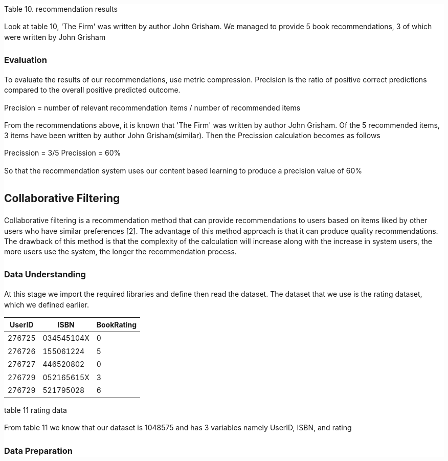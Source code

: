 Table 10. recommendation results

Look at table 10, 'The Firm' was written by author John Grisham. We managed to provide 5 book recommendations, 3 of which were written by John Grisham

### Evaluation

To evaluate the results of our recommendations, use metric compression. Precision is the ratio of positive correct predictions compared to the overall positive predicted outcome.

Precision = number of relevant recommendation items / number of recommended items

From the recommendations above, it is known that 'The Firm' was written by author John Grisham. Of the 5 recommended items, 3 items have been written by author John Grisham(similar). Then the Precission calculation becomes as follows


Precission = 3/5
Precission = 60%

So that the recommendation system uses our content based learning to produce a precision value of 60%

## Collaborative Filtering

Collaborative filtering is a recommendation method that can provide recommendations to users based on items liked by other users who have similar preferences [2].
The advantage of this method approach is that it can produce quality recommendations. The drawback of this method is that the complexity of the calculation will increase along with the increase in system users, the more users use the system, the longer the recommendation process.

### Data Understanding

At this stage we import the required libraries and define then read the dataset. The dataset that we use is the rating dataset, which we defined earlier.


|UserID	|ISBN 	       |BookRating|
| -----|-----------|-----------|
|276725	|	034545104X  |	0        |
|276726	|	155061224  |	5        |
|276727	|446520802    |	0        |
|276729	|	052165615X  |	3        |
|276729	|	521795028	  |6        |

table 11 rating data

From table 11 we know that our dataset is 1048575 and has 3 variables namely UserID, ISBN, and rating


### Data Preparation
